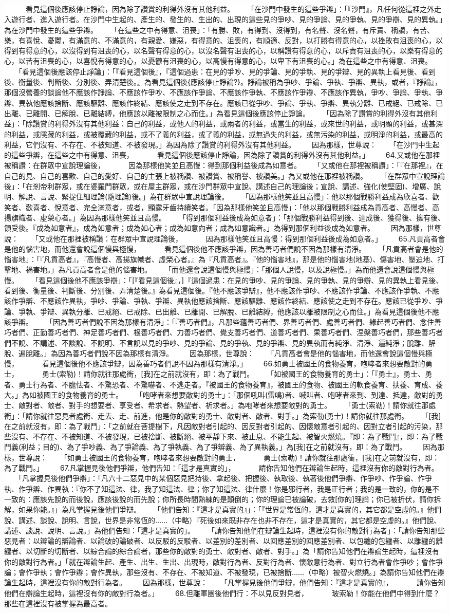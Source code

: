 　　　看見這個後應該停止諍論，因為除了讚賞的利得外沒有其他利益。
　　「在沙門中發生的這些爭辯」：「『沙門』，凡任何從這裡之外走入遊行者、進入遊行者。在沙門中生起的、產生的、發生的、生出的、出現的這些見的爭吵、見的爭論、見的爭執、見的爭辯、見的異執。」為在沙門中發生的這些爭辯。
　　「在這些之中有得意、沮喪」：「有勝、敗，有得到、沒得到，有名聲、沒名聲，有斥責、稱讚，有苦、樂，有喜悅、憂鬱，有滿意的、不滿意的，有親愛、嫌惡，有得意的、沮喪的，有順適、反對，以打勝有得意的心，以挫敗有沮喪的心，以得到有得意的心，以沒得到有沮喪的心，以名聲有得意的心，以沒名聲有沮喪的心，以稱讚有得意的心，以斥責有沮喪的心，以樂有得意的心，以苦有沮喪的心，以喜悅有得意的心，以憂鬱有沮喪的心，以高慢有得意的心，以卑下有沮喪的心。」為在這些之中有得意、沮喪。
　　「看見這個後應該停止諍論」：「『看見這個後』，『這個過患：在見的爭吵、見的爭論、見的爭執、見的爭辯、見的異執上看見後、看到後、衡量後、判斷後、分別後、弄清楚後。』為看見這個後{應該停止諍論?}。諍論被稱為爭吵、爭論、爭執、爭辯、異執，或者，『諍論』，那個沒營養的談論他不應該作諍論、不應該作爭吵、不應該作爭論、不應該作爭執、不應該作爭辯、不應該作異執，爭吵、爭論、爭執、爭辯、異執他應該捨斷、應該驅離、應該作終結、應該使之走到不存在。應該已從爭吵、爭論、爭執、爭辯、異執分離、已戒絕、已戒除、已出離、已離開、已解脫、已離結縛，他應該以離被限制之心而住。」為看見這個後應該停止諍論。
　　「因為除了讚賞的利得外沒有其他利益」：「除讚賞的利得外沒有其他利益：自己的利益，或他人的利益，或兩者的利益，或當生的利益，或來世的利益，或明顯的利益，或甚深的利益，或隱藏的利益，或被覆藏的利益，或不了義的利益，或了義的利益，或無過失的利益，或無污染的利益，或明淨的利益，或最高的利益，它們沒有、不存在、不被知道、不被發現。」為因為除了讚賞的利得外沒有其他利益。
　　因為那樣，世尊說：
　　「在沙門中生起的這些爭辯，在這些之中有得意、沮喪，
　　　看見這個後應該停止諍論，因為除了讚賞的利得外沒有其他利益。」
　　64.又或他在那裡被稱讚：在群眾中宣說理論後，
　　　因為那樣他笑並且高慢：得到那個利益後成為如意者。
　　「又或他在那裡被稱讚」：「『在那裡』，在自己的見、自己的喜歡、自己的愛好、自己的主張上被稱讚、被讚賞、被稱譽、被讚美。」為又或他在那裡被稱讚。
　　「在群眾中宣說理論後」：「在剎帝利群眾，或在婆羅門群眾，或在屋主群眾，或在沙門群眾中宣說、講述自己的理論後；宣說、講述、強化(使堅固)、增廣、說明、解說、言說、緊捉住細理論(隨理論)後。」為在群眾中宣說理論後。
　　「因為那樣他笑並且高慢」：他以那個戰勝利益成為欣喜者、歡笑者、歡喜者、悅意者、完全滿意者，或者，顯露牙齒持續笑者。「因為那樣他笑並且高慢」：「他以那個戰勝利益成為貢高者、高慢者、高揚旗幟者、虛榮心者。」為因為那樣他笑並且高慢。
　　「得到那個利益後成為如意者」：「那個戰勝利益得到後、達成後、獲得後、擁有後、領受後。『成為如意者』，成為如意者；成為如心者；成為如意向者；成為如意識者。」為得到那個利益後成為如意者。
　　因為那樣，世尊說：
　　「又或他在那裡被稱讚：在群眾中宣說理論後，
　　　因為那樣他笑並且高慢：得到那個利益後成為如意者。」
　　65.凡貢高者會是他的惱害地，而他還會說這個慢與極慢，
　　　看見這個後他不應該爭辯，因為善巧者們說不因為那樣有清淨。
　　「凡貢高者會是他的惱害地」：「『凡貢高者』，『高慢者、高揚旗幟者、虛榮心者。』為『凡貢高者』。『他的惱害地』，那是他的惱害地(地基)、傷害地、壓迫地、打擊地、禍害地。」為凡貢高者會是他的惱害地。
　　「而他還會說這個慢與極慢」：「那個人說慢，以及說極慢。」為而他還會說這個慢與極慢。
　　「看見這個後他不應該爭辯」：「[『看見這個後』，]『這個過患：在見的爭吵、見的爭論、見的爭執、見的爭辯、見的異執上看見後、看到後、衡量後、判斷後、分別後、弄清楚後。』為看見這個後。『他不應該爭辯』，他不應該作爭吵、不應該作爭論、不應該作爭執、不應該作爭辯、不應該作異執，爭吵、爭論、爭執、爭辯、異執他應該捨斷、應該驅離、應該作終結、應該使之走到不存在。應該已從爭吵、爭論、爭執、爭辯、異執分離、已戒絕、已戒除、已出離、已離開、已解脫、已離結縛，他應該以離被限制之心而住。」為看見這個後他不應該爭辯。
　　「因為善巧者們說不因為那樣有清淨」：「『善巧者們』，凡那些蘊善巧者們、界善巧者們、處善巧者們、緣起善巧者們、念住善巧者們、正勤善巧者們、神足善巧者們、根善巧者們、力善巧者們、覺支善巧者們、道善巧者們、果善巧者們、涅槃善巧者們，那些善巧者們不說、不講述、不談說、不說明、不言說以見的爭吵、見的爭論、見的爭執、見的爭辯、見的異執而有純淨、清淨、遍純淨；脫離、解脫、遍脫離。」為因為善巧者們說不因為那樣有清淨。
　　因為那樣，世尊說：
　　「凡貢高者會是他的惱害地，而他還會說這個慢與極慢，
　　　看見這個後他不應該爭辯，因為善巧者們說不因為那樣有清淨。」
　　66.如勇士被國王的食物養育，咆哮者來想要敵對的勇士，
　　　勇士(索勒)！請你就往那處衝，[我]在之前就沒有，即：為了戰鬥。
　　「如被國王的食物養育的勇士」：「『勇士』，勇士、勇者、勇士行為者、不膽怯者、不驚恐者、不驚嚇者、不逃走者。『被國王的食物養育』，被國王的食物、被國王的軟食養育、扶養、育成、養大。」為如被國王的食物養育的勇士。
　　「咆哮者來想要敵對的勇士」：「那個吼叫(雷鳴)者、喊叫者、咆哮者來到、到達、抵達，敵對的勇士、敵對者、敵者、對手的想要者、享受者、希求者、熱望者、祈求者。」為咆哮者來想要敵對的勇士。
　　「勇士(索勒)！請你就往那處衝」：「請你就往惡見者處衝、走去、走、前進，他是你的敵對的勇士、敵對者、敵者、對手。」為索勒(勇士)！請你就往那處衝。
　　「[我]在之前就沒有，即：為了戰鬥」：「之前就在菩提樹下，凡因敵對者引起的、因反對者引起的、因懷敵意者引起的、因對立者引起的污染，那些沒有、不存在、不被知道、不被發現，已被捨斷、被斷絕、被平靜下來、被止息、不能生起、被智火燃燒。『即：為了戰鬥』，即：為了戰鬥義(利益；目的)、為了爭吵義、為了爭論義、為了爭執義、為了爭辯義、為了異執義。」為[我]在之前就沒有，即：為了戰鬥。
　　因為那樣，世尊說：
　　「如勇士被國王的食物養育，咆哮者來想要敵對的勇士，
　　　勇士(索勒)！請你就往那處衝，[我]在之前就沒有，即：為了戰鬥。」
　　67.凡掌握見後他們爭辯，他們告知：「這才是真實的」，
　　　請你告知他們在辯論生起時，這裡沒有你的敵對行為者。
　　「凡掌握見後他們爭辯」：「凡六十二惡見中的某個惡見把持後、拿起後、把握後、執取後、執著後他們爭辯、作爭吵、作爭論、作爭執、作爭辯、作異執：『你不了知這法、律，我了知這法、律；你了知這法、律什麼！你是邪行者，我是正行者；我的是一致的，你的是不一致的：應該先說的而後說，應該後說的而先說；你所長時間熟練的是顛倒的；你的理論已被論破，去救[你的]理論；你已被折伏，請你拆解，如果你能。』」為凡掌握見後他們爭辯。
　　「他們告知：『這才是真實的』」：「『世界是常恆的，這才是真實的，其它都是空虛的。』他們說、講述、談說、說明、言說，世界是非常恆的……（中略）『死後如來既非存在也非不存在，這才是真實的，其它都是空虛的。』他們說、講述、談說、說明、言說。」為他們告知：「這才是真實的」。
　　「請你告知他們在辯論生起時，這裡沒有你的敵對行為者」：「請你告知那些惡見者：以辯論的辯論者、以論破的論破者、以反駁的反駁者、以差別的差別者、以回應差別的回應差別者、以包纏的包纏者、以離纏的離纏者、以切斷的切斷者、以綜合論的綜合論者，那些你的敵對的勇士、敵對者、敵者、對手。」為「請你告知他們在辯論生起時，這裡沒有你的敵對行為者。」「就在辯論生起、產生、出生、生出、出現時，敵對行為者、反對行為者、懷敵意行為者、對立行為者會作爭吵；會作爭論；會作爭執；會作爭辯；會作異執，那些沒有、不存在、不被知道、不被發現，已被捨斷……（中略）被智火燃燒。」為請你告知他們在辯論生起時，這裡沒有你的敵對行為者。
　　因為那樣，世尊說：
　　「凡掌握見後他們爭辯，他們告知：『這才是真實的』，
　　　請你告知他們在辯論生起時，這裡沒有你的敵對行為者。」
　　68.但離軍團後他們行：不以見反對見者，
　　　玻索勒！你能在他們中得到什麼？那些在這裡沒有被掌握為最高者。